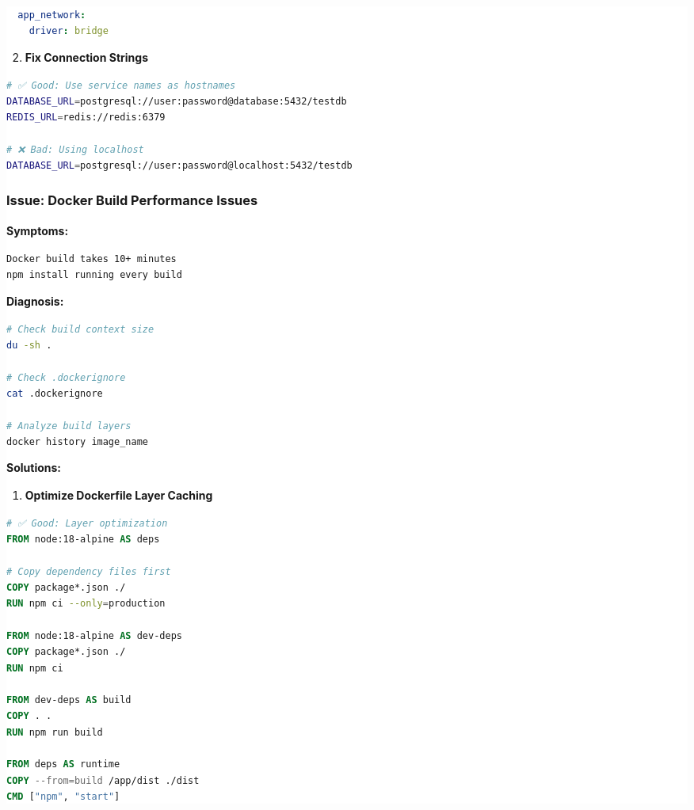 ```yaml
  app_network:
    driver: bridge
```

2. **Fix Connection Strings**
```bash
# ✅ Good: Use service names as hostnames
DATABASE_URL=postgresql://user:password@database:5432/testdb
REDIS_URL=redis://redis:6379

# ❌ Bad: Using localhost
DATABASE_URL=postgresql://user:password@localhost:5432/testdb
```

### Issue: Docker Build Performance Issues

**Symptoms:**
```bash
Docker build takes 10+ minutes
npm install running every build
```

**Diagnosis:**
```bash
# Check build context size
du -sh .

# Check .dockerignore
cat .dockerignore

# Analyze build layers
docker history image_name
```

**Solutions:**

1. **Optimize Dockerfile Layer Caching**
```dockerfile
# ✅ Good: Layer optimization
FROM node:18-alpine AS deps

# Copy dependency files first
COPY package*.json ./
RUN npm ci --only=production

FROM node:18-alpine AS dev-deps
COPY package*.json ./
RUN npm ci

FROM dev-deps AS build
COPY . .
RUN npm run build

FROM deps AS runtime
COPY --from=build /app/dist ./dist
CMD ["npm", "start"]
```
